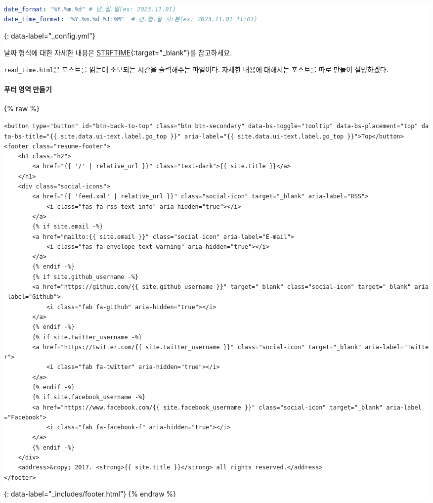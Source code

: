 ```yaml
date_format: "%Y.%m.%d" # 년.월.일(ex: 2023.11.01)
date_time_format: "%Y.%m.%d %I:%M"  # 년.월.일 시:분(ex: 2023.11.01 11:01)
```
{: data-label="_config.yml"}

날짜 형식에 대한 자세한 내용은 [STRFTIME](https://strftime.net/){:target="_blank"}를 참고하세요.

`read_time.html`은 포스트를 읽는데 소모되는 시간을 출력해주는 파일이다. 자세한 내용에 대해서는 포스트를 따로 만들어 설명하겠다.

#### 푸터 영역 만들기

{% raw %}
```liquid
<button type="button" id="btn-back-to-top" class="btn btn-secondary" data-bs-toggle="tooltip" data-bs-placement="top" data-bs-title="{{ site.data.ui-text.label.go_top }}" aria-label="{{ site.data.ui-text.label.go_top }}">Top</button>
<footer class="resume-footer">
	<h1 class="h2">
		<a href="{{ '/' | relative_url }}" class="text-dark">{{ site.title }}</a>
	</h1>
	<div class="social-icons">
		<a href="{{ 'feed.xml' | relative_url }}" class="social-icon" target="_blank" aria-label="RSS">
			<i class="fas fa-rss text-info" aria-hidden="true"></i>
		</a>
		{% if site.email -%}
		<a href="mailto:{{ site.email }}" class="social-icon" aria-label="E-mail">
			<i class="fas fa-envelope text-warning" aria-hidden="true"></i>
		</a>
		{% endif -%}
		{% if site.github_username -%}
		<a href="https://github.com/{{ site.github_username }}" target="_blank" class="social-icon" target="_blank" aria-label="Github">
			<i class="fab fa-github" aria-hidden="true"></i>
		</a>
		{% endif -%}
		{% if site.twitter_username -%}
		<a href="https:​/​/​twitter.com/{{ site.twitter_username }}" class="social-icon" target="_blank" aria-label="Twitter">
			<i class="fab fa-twitter" aria-hidden="true"></i>
		</a>
		{% endif -%}
		{% if site.facebook_username -%}
		<a href="https://www.facebook.com/{{ site.facebook_username }}" class="social-icon" target="_blank" aria-label="Facebook">
			<i class="fab fa-facebook-f" aria-hidden="true"></i>
		</a>
		{% endif -%}
	</div>
	<address>&copy; 2017. <strong>{{ site.title }}</strong> all rights reserved.</address>
</footer>
```
{: data-label="_includes/footer.html"}
{% endraw %}
